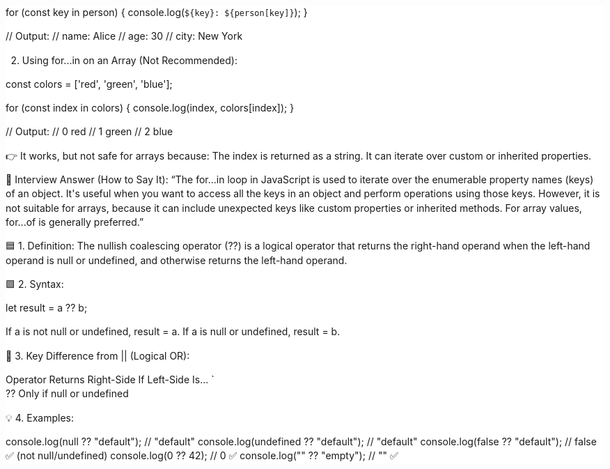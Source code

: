 for (const key in person) {
  console.log(`${key}: ${person[key]}`);
}

// Output:
// name: Alice
// age: 30
// city: New York


2. Using for...in on an Array (Not Recommended):

const colors = ['red', 'green', 'blue'];

for (const index in colors) {
  console.log(index, colors[index]);
}

// Output:
// 0 red
// 1 green
// 2 blue

👉 It works, but not safe for arrays because:
The index is returned as a string.
It can iterate over custom or inherited properties.


🧠 Interview Answer (How to Say It):
“The for...in loop in JavaScript is used to iterate over the enumerable property names (keys) of an object. It's useful when you want to access all the keys in an object and perform operations using those keys. However, it is not suitable for arrays, because it can include unexpected keys like custom properties or inherited methods. For array values, for...of is generally preferred.”





🟦 1. Definition:
The nullish coalescing operator (??) is a logical operator that returns the right-hand operand when the left-hand operand is null or undefined, and otherwise returns the left-hand operand.

🟩 2. Syntax:

let result = a ?? b;

If a is not null or undefined, result = a.
If a is null or undefined, result = b.

🧠 3. Key Difference from || (Logical OR):

Operator	Returns Right-Side If Left-Side Is...
`	
??	Only if null or undefined

💡 4. Examples:

console.log(null ?? "default");      // "default"
console.log(undefined ?? "default"); // "default"
console.log(false ?? "default");     // false  ✅ (not null/undefined)
console.log(0 ?? 42);                // 0      ✅
console.log("" ?? "empty");          // ""     ✅
